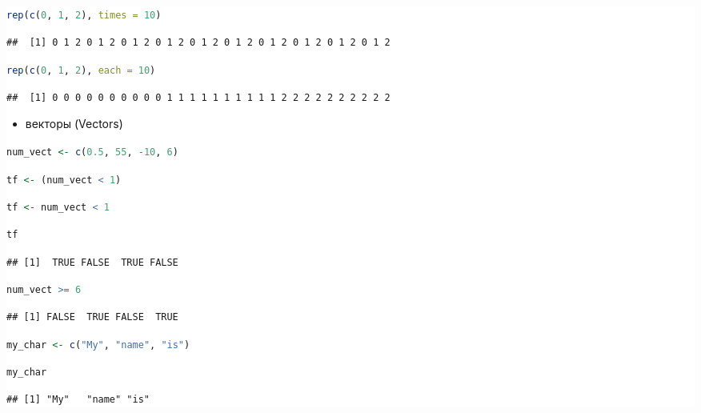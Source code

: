 
``` r
rep(c(0, 1, 2), times = 10)
```

```
##  [1] 0 1 2 0 1 2 0 1 2 0 1 2 0 1 2 0 1 2 0 1 2 0 1 2 0 1 2 0 1 2
```


``` r
rep(c(0, 1, 2), each = 10)
```

```
##  [1] 0 0 0 0 0 0 0 0 0 0 1 1 1 1 1 1 1 1 1 1 2 2 2 2 2 2 2 2 2 2
```

-   векторы (Vectors)


``` r
num_vect <- c(0.5, 55, -10, 6)
```


``` r
tf <- (num_vect < 1)
```


``` r
tf <- num_vect < 1
```


``` r
tf
```

```
## [1]  TRUE FALSE  TRUE FALSE
```


``` r
num_vect >= 6
```

```
## [1] FALSE  TRUE FALSE  TRUE
```


``` r
my_char <- c("My", "name", "is")
```


``` r
my_char
```

```
## [1] "My"   "name" "is"
```

